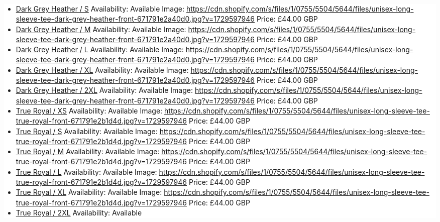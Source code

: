   - [Dark Grey Heather / S](https://www.georginatalfana.com/products/verbier-verbier-eco-clothing-womens-long-sleeve-tee?variant=53687873634572)
    Availability: Available
    Image: https://cdn.shopify.com/s/files/1/0755/5504/5644/files/unisex-long-sleeve-tee-dark-grey-heather-front-671791e2a40d0.jpg?v=1729597946
    Price: £44.00 GBP
  - [Dark Grey Heather / M](https://www.georginatalfana.com/products/verbier-verbier-eco-clothing-womens-long-sleeve-tee?variant=53687873667340)
    Availability: Available
    Image: https://cdn.shopify.com/s/files/1/0755/5504/5644/files/unisex-long-sleeve-tee-dark-grey-heather-front-671791e2a40d0.jpg?v=1729597946
    Price: £44.00 GBP
  - [Dark Grey Heather / L](https://www.georginatalfana.com/products/verbier-verbier-eco-clothing-womens-long-sleeve-tee?variant=53687873700108)
    Availability: Available
    Image: https://cdn.shopify.com/s/files/1/0755/5504/5644/files/unisex-long-sleeve-tee-dark-grey-heather-front-671791e2a40d0.jpg?v=1729597946
    Price: £44.00 GBP
  - [Dark Grey Heather / XL](https://www.georginatalfana.com/products/verbier-verbier-eco-clothing-womens-long-sleeve-tee?variant=53687873732876)
    Availability: Available
    Image: https://cdn.shopify.com/s/files/1/0755/5504/5644/files/unisex-long-sleeve-tee-dark-grey-heather-front-671791e2a40d0.jpg?v=1729597946
    Price: £44.00 GBP
  - [Dark Grey Heather / 2XL](https://www.georginatalfana.com/products/verbier-verbier-eco-clothing-womens-long-sleeve-tee?variant=53687873765644)
    Availability: Available
    Image: https://cdn.shopify.com/s/files/1/0755/5504/5644/files/unisex-long-sleeve-tee-dark-grey-heather-front-671791e2a40d0.jpg?v=1729597946
    Price: £44.00 GBP
  - [True Royal / XS](https://www.georginatalfana.com/products/verbier-verbier-eco-clothing-womens-long-sleeve-tee?variant=53687873798412)
    Availability: Available
    Image: https://cdn.shopify.com/s/files/1/0755/5504/5644/files/unisex-long-sleeve-tee-true-royal-front-671791e2b1d4d.jpg?v=1729597946
    Price: £44.00 GBP
  - [True Royal / S](https://www.georginatalfana.com/products/verbier-verbier-eco-clothing-womens-long-sleeve-tee?variant=53687873831180)
    Availability: Available
    Image: https://cdn.shopify.com/s/files/1/0755/5504/5644/files/unisex-long-sleeve-tee-true-royal-front-671791e2b1d4d.jpg?v=1729597946
    Price: £44.00 GBP
  - [True Royal / M](https://www.georginatalfana.com/products/verbier-verbier-eco-clothing-womens-long-sleeve-tee?variant=53687873863948)
    Availability: Available
    Image: https://cdn.shopify.com/s/files/1/0755/5504/5644/files/unisex-long-sleeve-tee-true-royal-front-671791e2b1d4d.jpg?v=1729597946
    Price: £44.00 GBP
  - [True Royal / L](https://www.georginatalfana.com/products/verbier-verbier-eco-clothing-womens-long-sleeve-tee?variant=53687873896716)
    Availability: Available
    Image: https://cdn.shopify.com/s/files/1/0755/5504/5644/files/unisex-long-sleeve-tee-true-royal-front-671791e2b1d4d.jpg?v=1729597946
    Price: £44.00 GBP
  - [True Royal / XL](https://www.georginatalfana.com/products/verbier-verbier-eco-clothing-womens-long-sleeve-tee?variant=53687873929484)
    Availability: Available
    Image: https://cdn.shopify.com/s/files/1/0755/5504/5644/files/unisex-long-sleeve-tee-true-royal-front-671791e2b1d4d.jpg?v=1729597946
    Price: £44.00 GBP
  - [True Royal / 2XL](https://www.georginatalfana.com/products/verbier-verbier-eco-clothing-womens-long-sleeve-tee?variant=53687873962252)
    Availability: Available